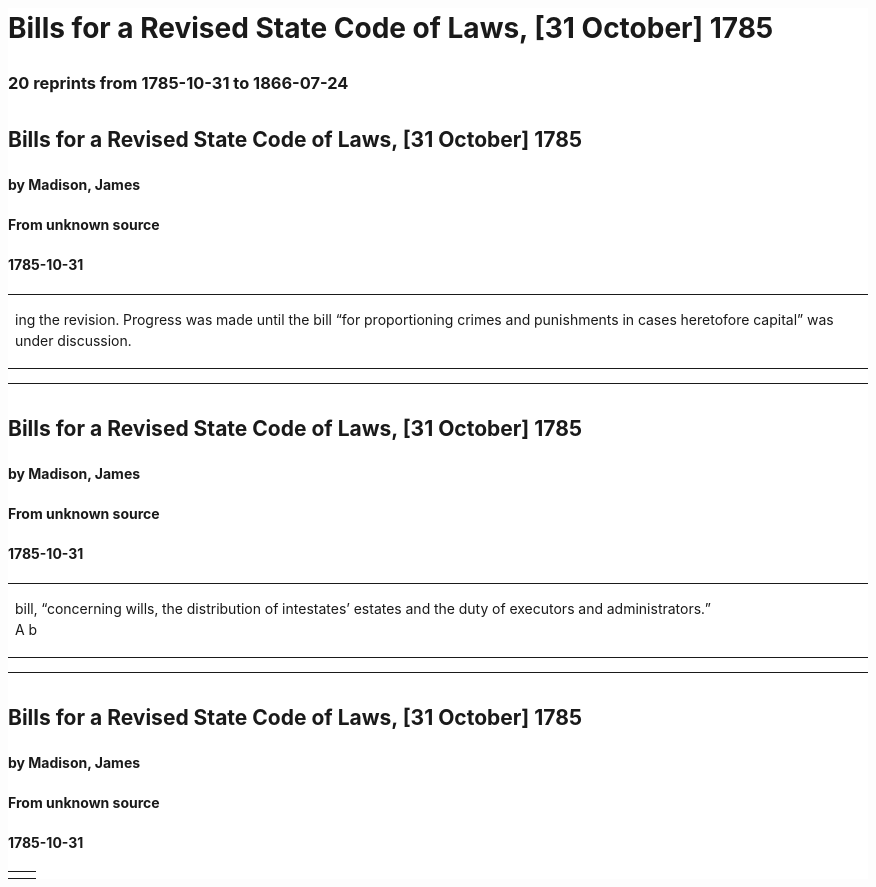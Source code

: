 
# Bills for a Revised State Code of Laws, [31 October] 1785

### 20 reprints from 1785-10-31 to 1866-07-24

## Bills for a Revised State Code of Laws, [31 October] 1785

#### by Madison, James

#### From unknown source

#### 1785-10-31

<table style="width: 100%;"><tr><td style="width: 50%">

ing the revision. Progress was made until the bill “for proportioning crimes and punishments in cases heretofore capital” was under discussion.
</td></tr></table>

---

## Bills for a Revised State Code of Laws, [31 October] 1785

#### by Madison, James

#### From unknown source

#### 1785-10-31

<table style="width: 100%;"><tr><td style="width: 50%">

bill, “concerning wills, the distribution of intestates’ estates and the duty of executors and administrators.”  
A b
</td></tr></table>

---

## Bills for a Revised State Code of Laws, [31 October] 1785

#### by Madison, James

#### From unknown source

#### 1785-10-31

<table style="width: 100%;"><tr><td style="width: 50%">
